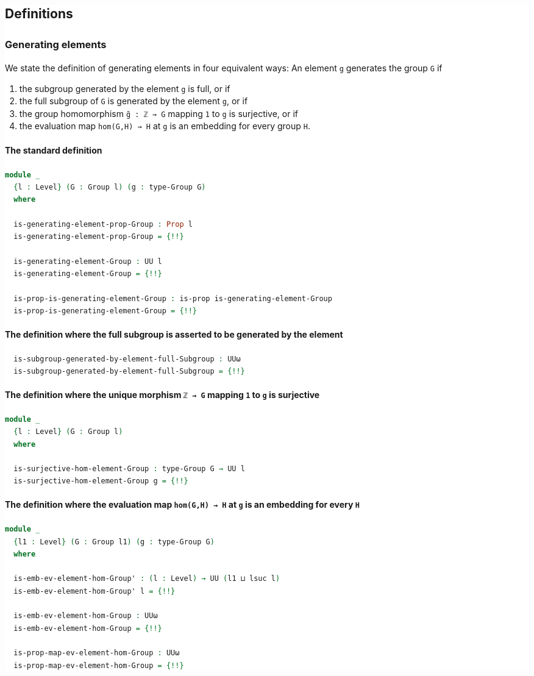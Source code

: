 ## Definitions

### Generating elements

We state the definition of generating elements in four equivalent ways: An
element `g` generates the group `G` if

1. the subgroup generated by the element `g` is full, or if
2. the full subgroup of `G` is generated by the element `g`, or if
3. the group homomorphism `g̃ : ℤ → G` mapping `1` to `g` is surjective, or if
4. the evaluation map `hom(G,H) → H` at `g` is an embedding for every group `H`.

#### The standard definition

```agda
module _
  {l : Level} (G : Group l) (g : type-Group G)
  where

  is-generating-element-prop-Group : Prop l
  is-generating-element-prop-Group = {!!}

  is-generating-element-Group : UU l
  is-generating-element-Group = {!!}

  is-prop-is-generating-element-Group : is-prop is-generating-element-Group
  is-prop-is-generating-element-Group = {!!}
```

#### The definition where the full subgroup is asserted to be generated by the element

```agda
  is-subgroup-generated-by-element-full-Subgroup : UUω
  is-subgroup-generated-by-element-full-Subgroup = {!!}
```

#### The definition where the unique morphism `ℤ → G` mapping `1` to `g` is surjective

```agda
module _
  {l : Level} (G : Group l)
  where

  is-surjective-hom-element-Group : type-Group G → UU l
  is-surjective-hom-element-Group g = {!!}
```

#### The definition where the evaluation map `hom(G,H) → H` at `g` is an embedding for every `H`

```agda
module _
  {l1 : Level} (G : Group l1) (g : type-Group G)
  where

  is-emb-ev-element-hom-Group' : (l : Level) → UU (l1 ⊔ lsuc l)
  is-emb-ev-element-hom-Group' l = {!!}

  is-emb-ev-element-hom-Group : UUω
  is-emb-ev-element-hom-Group = {!!}

  is-prop-map-ev-element-hom-Group : UUω
  is-prop-map-ev-element-hom-Group = {!!}
```
